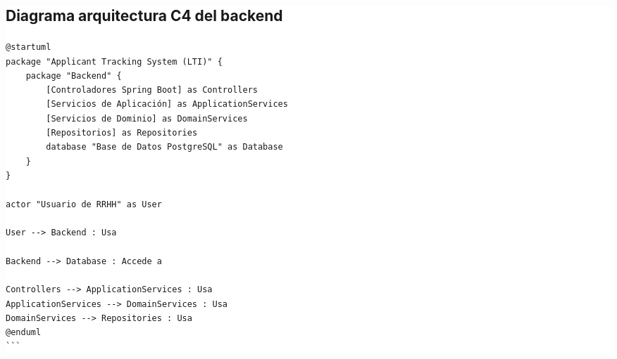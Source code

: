 ## Diagrama arquitectura C4 del backend
````mermaid
@startuml
package "Applicant Tracking System (LTI)" {
    package "Backend" {
        [Controladores Spring Boot] as Controllers
        [Servicios de Aplicación] as ApplicationServices
        [Servicios de Dominio] as DomainServices
        [Repositorios] as Repositories
        database "Base de Datos PostgreSQL" as Database
    }
}

actor "Usuario de RRHH" as User

User --> Backend : Usa

Backend --> Database : Accede a

Controllers --> ApplicationServices : Usa
ApplicationServices --> DomainServices : Usa
DomainServices --> Repositories : Usa
@enduml
```
